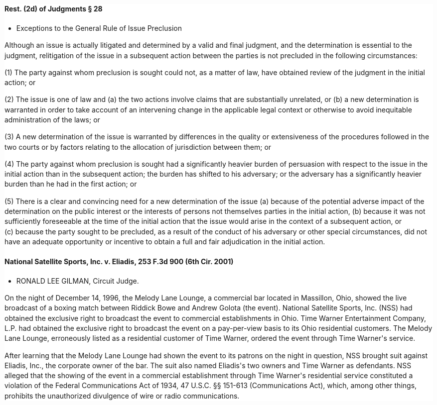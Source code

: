 </div>

<div class="legal-code">

#### Rest. (2d) of Judgments § 28

<ul><li class="case-li-H1">Exceptions to the General Rule of Issue Preclusion</li></ul>

Although an issue is actually litigated and determined by a valid and final judgment, and the determination is essential to the judgment, relitigation of the issue in a subsequent action between the parties is not precluded in the following circumstances:

(1) The party against whom preclusion is sought could not, as a matter of law, have obtained review of the judgment in the initial action; or

(2) The issue is one of law and (a) the two actions involve claims that are substantially unrelated, or (b) a new determination is warranted in order to take account of an intervening change in the applicable legal context or otherwise to avoid inequitable administration of the laws; or

(3) A new determination of the issue is warranted by differences in the quality or extensiveness of the procedures followed in the two courts or by factors relating to the allocation of jurisdiction between them; or

(4) The party against whom preclusion is sought had a significantly heavier burden of persuasion with respect to the issue in the initial action than in the subsequent action; the burden has shifted to his adversary; or the adversary has a significantly heavier burden than he had in the first action; or

(5) There is a clear and convincing need for a new determination of the issue (a) because of the potential adverse impact of the determination on the public interest or the interests of persons not themselves parties in the initial action, (b) because it was not sufficiently foreseeable at the time of the initial action that the issue would arise in the context of a subsequent action, or (c) because the party sought to be precluded, as a result of the conduct of his adversary or other special circumstances, did not have an adequate opportunity or incentive to obtain a full and fair adjudication in the initial action.

</div>

#### National Satellite Sports, Inc. v. Eliadis, 253 F.3d 900 (6th Cir. 2001)

<ul><li class="case-li-H1">RONALD LEE GILMAN, Circuit Judge.</li></ul>

On the night of December 14, 1996, the Melody Lane Lounge, a commercial bar located in Massillon, Ohio, showed the live broadcast of a boxing match between Riddick Bowe and Andrew Golota (the event). National Satellite Sports, Inc. (NSS) had obtained the exclusive right to broadcast the event to commercial establishments in Ohio. Time Warner Entertainment Company, L.P. had obtained the exclusive right to broadcast the event on a pay-per-view basis to its Ohio residential customers. The Melody Lane Lounge, erroneously listed as a residential customer of Time Warner, ordered the event through Time Warner's service.

After learning that the Melody Lane Lounge had shown the event to its patrons on the night in question, NSS brought suit against Eliadis, Inc., the corporate owner of the bar. The suit also named Eliadis's two owners and Time Warner as defendants. NSS alleged that the showing of the event in a commercial establishment through Time Warner's residential service constituted a violation of the Federal Communications Act of 1934, 47 U.S.C. §§ 151-613 (Communications Act), which, among other things, prohibits the unauthorized divulgence of wire or radio communications.
